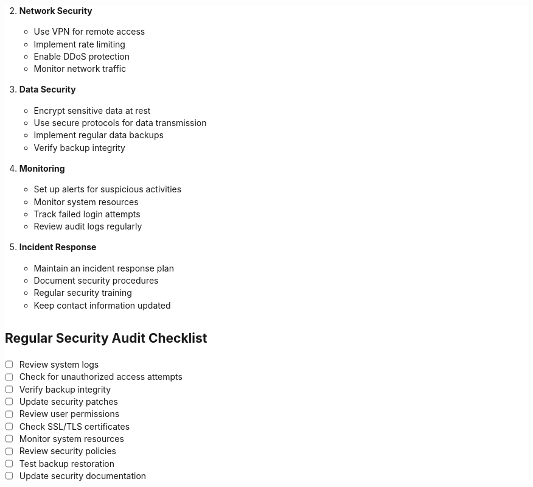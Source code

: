 2. **Network Security**
   - Use VPN for remote access
   - Implement rate limiting
   - Enable DDoS protection
   - Monitor network traffic

3. **Data Security**
   - Encrypt sensitive data at rest
   - Use secure protocols for data transmission
   - Implement regular data backups
   - Verify backup integrity

4. **Monitoring**
   - Set up alerts for suspicious activities
   - Monitor system resources
   - Track failed login attempts
   - Review audit logs regularly

5. **Incident Response**
   - Maintain an incident response plan
   - Document security procedures
   - Regular security training
   - Keep contact information updated

## Regular Security Audit Checklist

- [ ] Review system logs
- [ ] Check for unauthorized access attempts
- [ ] Verify backup integrity
- [ ] Update security patches
- [ ] Review user permissions
- [ ] Check SSL/TLS certificates
- [ ] Monitor system resources
- [ ] Review security policies
- [ ] Test backup restoration
- [ ] Update security documentation
